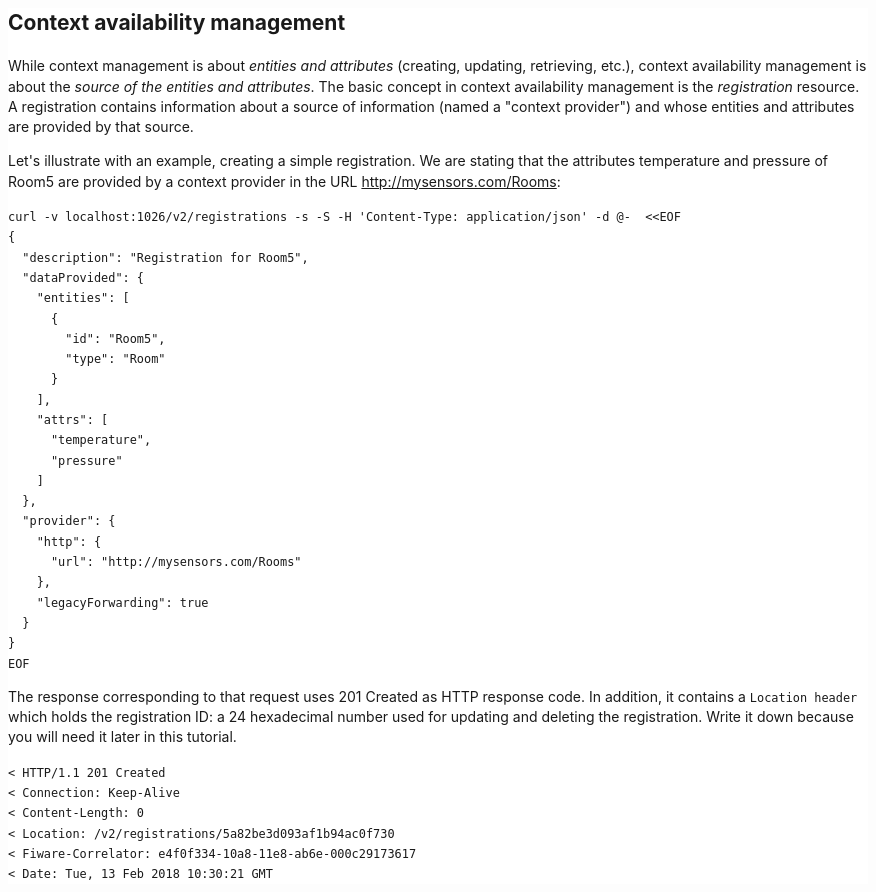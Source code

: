 ## Context availability management

While context management is about *entities and attributes* (creating, updating, retrieving, etc.),
context availability management is about the *source of the entities and attributes*. The basic concept
in context availability management is the *registration* resource. A registration contains information about a source of
information (named a "context provider") and whose entities and attributes are provided by that source.

Let's illustrate with an example, creating a simple registration. We are stating that the attributes temperature and
pressure of Room5 are provided by a context provider in the URL http://mysensors.com/Rooms:

```
curl -v localhost:1026/v2/registrations -s -S -H 'Content-Type: application/json' -d @-  <<EOF
{
  "description": "Registration for Room5",
  "dataProvided": {
    "entities": [
      {
        "id": "Room5",
        "type": "Room"
      }
    ],
    "attrs": [
      "temperature",
      "pressure"
    ]
  },
  "provider": {
    "http": {
      "url": "http://mysensors.com/Rooms"
    },
    "legacyForwarding": true
  }
}
EOF
```

The response corresponding to that request uses 201 Created as HTTP response code.
In addition, it contains a `Location header` which holds the registration ID: a
24 hexadecimal number used for updating and deleting the registration.
Write it down because you will need it later in this tutorial.

```
< HTTP/1.1 201 Created
< Connection: Keep-Alive
< Content-Length: 0
< Location: /v2/registrations/5a82be3d093af1b94ac0f730
< Fiware-Correlator: e4f0f334-10a8-11e8-ab6e-000c29173617
< Date: Tue, 13 Feb 2018 10:30:21 GMT
```
